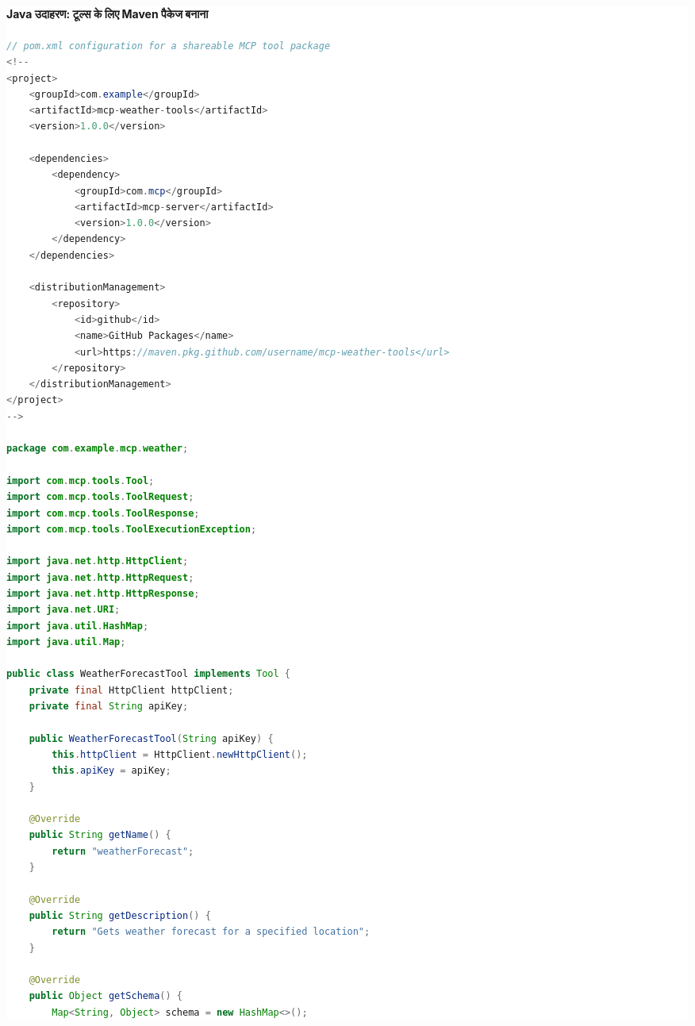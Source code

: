 #### Java उदाहरण: टूल्स के लिए Maven पैकेज बनाना

```java
// pom.xml configuration for a shareable MCP tool package
<!-- 
<project>
    <groupId>com.example</groupId>
    <artifactId>mcp-weather-tools</artifactId>
    <version>1.0.0</version>
    
    <dependencies>
        <dependency>
            <groupId>com.mcp</groupId>
            <artifactId>mcp-server</artifactId>
            <version>1.0.0</version>
        </dependency>
    </dependencies>
    
    <distributionManagement>
        <repository>
            <id>github</id>
            <name>GitHub Packages</name>
            <url>https://maven.pkg.github.com/username/mcp-weather-tools</url>
        </repository>
    </distributionManagement>
</project>
-->

package com.example.mcp.weather;

import com.mcp.tools.Tool;
import com.mcp.tools.ToolRequest;
import com.mcp.tools.ToolResponse;
import com.mcp.tools.ToolExecutionException;

import java.net.http.HttpClient;
import java.net.http.HttpRequest;
import java.net.http.HttpResponse;
import java.net.URI;
import java.util.HashMap;
import java.util.Map;

public class WeatherForecastTool implements Tool {
    private final HttpClient httpClient;
    private final String apiKey;
    
    public WeatherForecastTool(String apiKey) {
        this.httpClient = HttpClient.newHttpClient();
        this.apiKey = apiKey;
    }
    
    @Override
    public String getName() {
        return "weatherForecast";
    }
    
    @Override
    public String getDescription() {
        return "Gets weather forecast for a specified location";
    }
    
    @Override
    public Object getSchema() {
        Map<String, Object> schema = new HashMap<>();
```